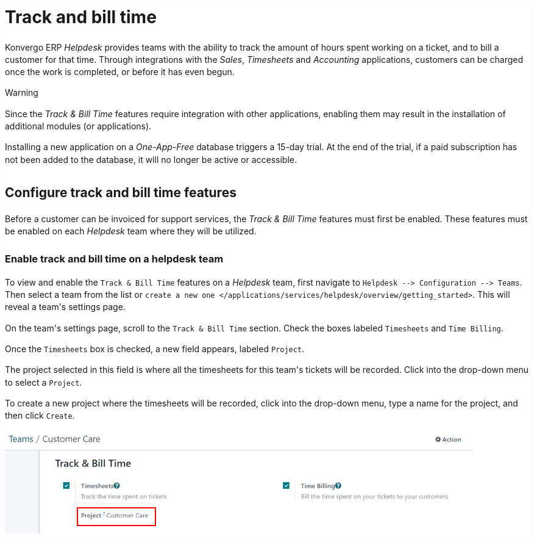 # Track and bill time

Konvergo ERP *Helpdesk* provides teams with the ability to track the amount of
hours spent working on a ticket, and to bill a customer for that time.
Through integrations with the *Sales*, *Timesheets* and *Accounting*
applications, customers can be charged once the work is completed, or
before it has even begun.

> [!WARNING]
> Since the *Track & Bill Time* features require integration with other
> applications, enabling them may result in the installation of
> additional modules (or applications).
>
> Installing a new application on a *One-App-Free* database triggers a
> 15-day trial. At the end of the trial, if a paid subscription has not
> been added to the database, it will no longer be active or accessible.

## Configure track and bill time features

Before a customer can be invoiced for support services, the *Track &
Bill Time* features must first be enabled. These features must be
enabled on each *Helpdesk* team where they will be utilized.

### Enable track and bill time on a helpdesk team

To view and enable the `Track & Bill Time` features on a *Helpdesk*
team, first navigate to `Helpdesk --> Configuration --> Teams`. Then
select a team from the list or
`create a new one </applications/services/helpdesk/overview/getting_started>`.
This will reveal a team's settings page.

On the team's settings page, scroll to the `Track & Bill Time` section.
Check the boxes labeled `Timesheets` and `Time Billing`.

Once the `Timesheets` box is checked, a new field appears, labeled
`Project`.

The project selected in this field is where all the timesheets for this
team's tickets will be recorded. Click into the drop-down menu to select
a `Project`.

To create a new project where the timesheets will be recorded, click
into the drop-down menu, type a name for the project, and then click
`Create`.

<img src="track_and_bill/track-bill-enable-settings.png"
class="align-center"
alt="View of a helpdesk team settings page emphasizing the track and bill time settings." />
